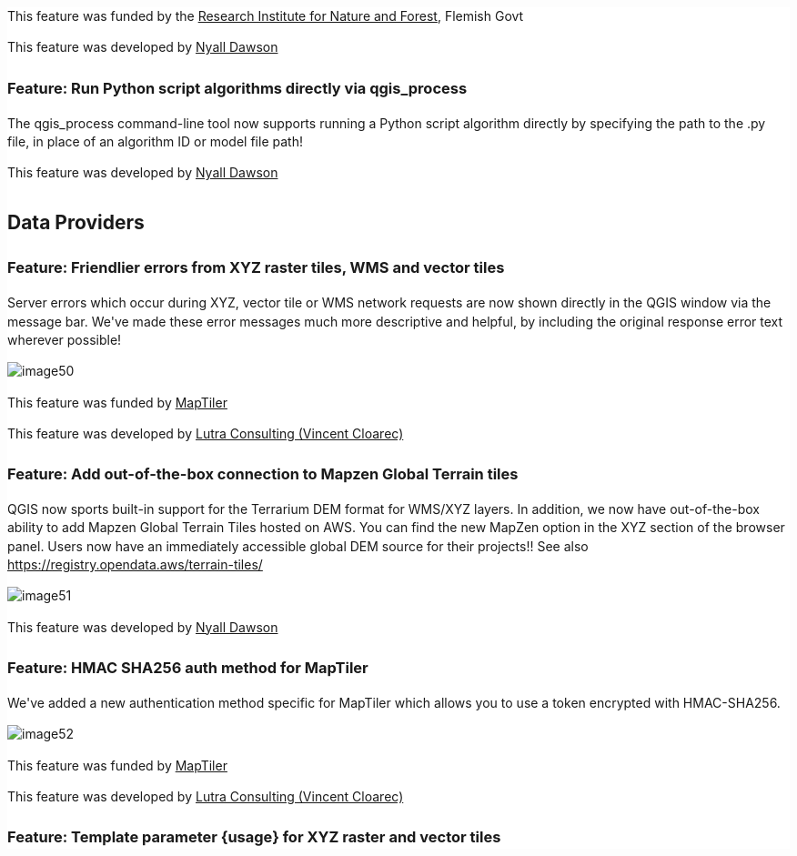 This feature was funded by the [Research Institute for Nature and Forest](https://www.inbo.be/en), Flemish Govt

This feature was developed by [Nyall Dawson](https://github.com/nyalldawson)

### Feature: Run Python script algorithms directly via qgis_process

The qgis_process command-line tool now supports running a Python script algorithm directly by specifying the path to the .py file, in place of an algorithm ID or model file path!

This feature was developed by [Nyall Dawson](https://github.com/nyalldawson)

## Data Providers

### Feature: Friendlier errors from XYZ raster tiles, WMS and vector tiles

Server errors which occur during XYZ, vector tile or WMS network requests are now shown directly in the QGIS window via the message bar. We\'ve made these error messages much more descriptive and helpful, by including the original response error text wherever possible!

![image50](images/entries/006a532d89422cfe5ddb6638ae635384e4f8b8f2.gif)

This feature was funded by [MapTiler](https://www.maptiler.com/)

This feature was developed by [Lutra Consulting (Vincent Cloarec)](http://www.lutraconsulting.co.uk)

### Feature: Add out-of-the-box connection to Mapzen Global Terrain tiles

QGIS now sports built-in support for the Terrarium DEM format for WMS/XYZ layers. In addition, we now have out-of-the-box ability to add Mapzen Global Terrain Tiles hosted on AWS. You can find the new MapZen option in the XYZ section of the browser panel. Users now have an immediately accessible global DEM source for their projects!! See also <https://registry.opendata.aws/terrain-tiles/>

![image51](images/entries/68cfde8b146eb42d4e75fd089adb2fbe8e7e5012.png)

This feature was developed by [Nyall Dawson](https://github.com/nyalldawson)

### Feature: HMAC SHA256 auth method for MapTiler

We\'ve added a new authentication method specific for MapTiler which allows you to use a token encrypted with HMAC-SHA256.

![image52](images/entries/3f4f8ef8eef605c25bf84e0e86420c6493e02729.png)

This feature was funded by [MapTiler](https://www.maptiler.com/)

This feature was developed by [Lutra Consulting (Vincent Cloarec)](http://www.lutraconsulting.co.uk)

### Feature: Template parameter {usage} for XYZ raster and vector tiles
